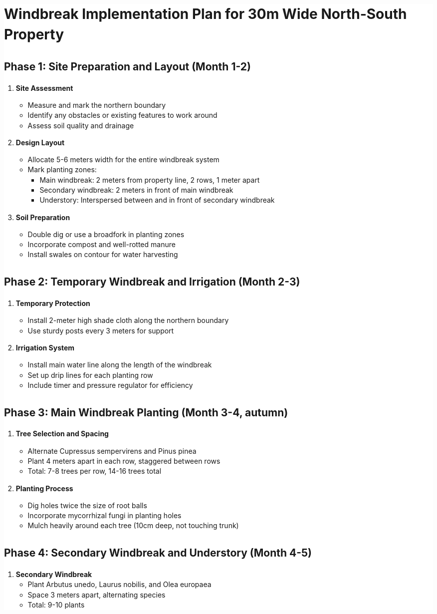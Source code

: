 



# Windbreak Implementation Plan for 30m Wide North-South Property

## Phase 1: Site Preparation and Layout (Month 1-2)

1. **Site Assessment**
   - Measure and mark the northern boundary
   - Identify any obstacles or existing features to work around
   - Assess soil quality and drainage

2. **Design Layout**
   - Allocate 5-6 meters width for the entire windbreak system
   - Mark planting zones:
     - Main windbreak: 2 meters from property line, 2 rows, 1 meter apart
     - Secondary windbreak: 2 meters in front of main windbreak
     - Understory: Interspersed between and in front of secondary windbreak

3. **Soil Preparation**
   - Double dig or use a broadfork in planting zones
   - Incorporate compost and well-rotted manure
   - Install swales on contour for water harvesting

## Phase 2: Temporary Windbreak and Irrigation (Month 2-3)

1. **Temporary Protection**
   - Install 2-meter high shade cloth along the northern boundary
   - Use sturdy posts every 3 meters for support

2. **Irrigation System**
   - Install main water line along the length of the windbreak
   - Set up drip lines for each planting row
   - Include timer and pressure regulator for efficiency

## Phase 3: Main Windbreak Planting (Month 3-4, autumn)

1. **Tree Selection and Spacing**
   - Alternate Cupressus sempervirens and Pinus pinea
   - Plant 4 meters apart in each row, staggered between rows
   - Total: 7-8 trees per row, 14-16 trees total

2. **Planting Process**
   - Dig holes twice the size of root balls
   - Incorporate mycorrhizal fungi in planting holes
   - Mulch heavily around each tree (10cm deep, not touching trunk)

## Phase 4: Secondary Windbreak and Understory (Month 4-5)

1. **Secondary Windbreak**
   - Plant Arbutus unedo, Laurus nobilis, and Olea europaea
   - Space 3 meters apart, alternating species
   - Total: 9-10 plants
